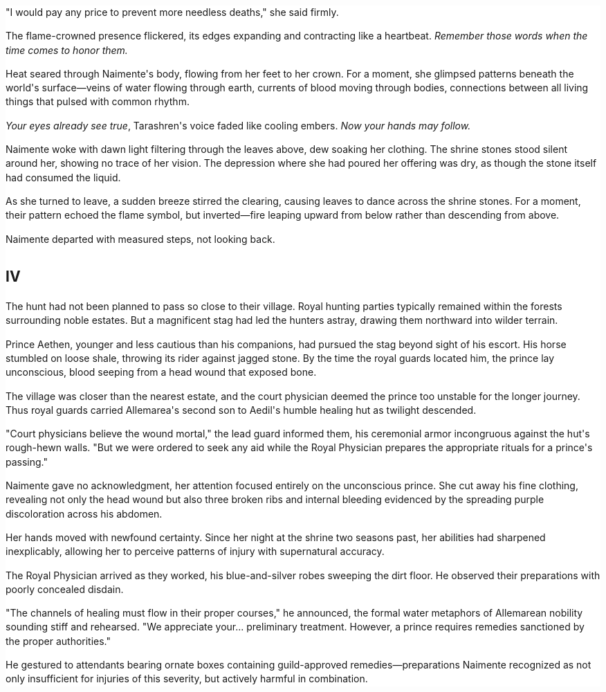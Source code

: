 "I would pay any price to prevent more needless deaths," she said firmly.

The flame-crowned presence flickered, its edges expanding and contracting like a heartbeat. *Remember those words when the time comes to honor them.*

Heat seared through Naimente's body, flowing from her feet to her crown. For a moment, she glimpsed patterns beneath the world's surface—veins of water flowing through earth, currents of blood moving through bodies, connections between all living things that pulsed with common rhythm.

*Your eyes already see true*, Tarashren's voice faded like cooling embers. *Now your hands may follow.*

Naimente woke with dawn light filtering through the leaves above, dew soaking her clothing. The shrine stones stood silent around her, showing no trace of her vision. The depression where she had poured her offering was dry, as though the stone itself had consumed the liquid.

As she turned to leave, a sudden breeze stirred the clearing, causing leaves to dance across the shrine stones. For a moment, their pattern echoed the flame symbol, but inverted—fire leaping upward from below rather than descending from above.

Naimente departed with measured steps, not looking back.

## IV

The hunt had not been planned to pass so close to their village. Royal hunting parties typically remained within the forests surrounding noble estates. But a magnificent stag had led the hunters astray, drawing them northward into wilder terrain.

Prince Aethen, younger and less cautious than his companions, had pursued the stag beyond sight of his escort. His horse stumbled on loose shale, throwing its rider against jagged stone. By the time the royal guards located him, the prince lay unconscious, blood seeping from a head wound that exposed bone.

The village was closer than the nearest estate, and the court physician deemed the prince too unstable for the longer journey. Thus royal guards carried Allemarea's second son to Aedil's humble healing hut as twilight descended.

"Court physicians believe the wound mortal," the lead guard informed them, his ceremonial armor incongruous against the hut's rough-hewn walls. "But we were ordered to seek any aid while the Royal Physician prepares the appropriate rituals for a prince's passing."

Naimente gave no acknowledgment, her attention focused entirely on the unconscious prince. She cut away his fine clothing, revealing not only the head wound but also three broken ribs and internal bleeding evidenced by the spreading purple discoloration across his abdomen.

Her hands moved with newfound certainty. Since her night at the shrine two seasons past, her abilities had sharpened inexplicably, allowing her to perceive patterns of injury with supernatural accuracy.

The Royal Physician arrived as they worked, his blue-and-silver robes sweeping the dirt floor. He observed their preparations with poorly concealed disdain.

"The channels of healing must flow in their proper courses," he announced, the formal water metaphors of Allemarean nobility sounding stiff and rehearsed. "We appreciate your... preliminary treatment. However, a prince requires remedies sanctioned by the proper authorities."

He gestured to attendants bearing ornate boxes containing guild-approved remedies—preparations Naimente recognized as not only insufficient for injuries of this severity, but actively harmful in combination.
